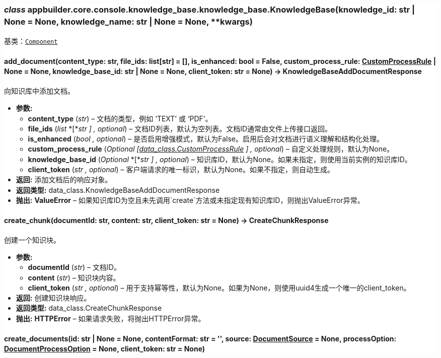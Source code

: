 <a id="module-appbuilder.core.console.knowledge_base.knowledge_base"></a>

### *class* appbuilder.core.console.knowledge_base.knowledge_base.KnowledgeBase(knowledge_id: str | None = None, knowledge_name: str | None = None, \*\*kwargs)

基类：[`Component`](appbuilder.core.md#appbuilder.core.component.Component)

#### add_document(content_type: str, file_ids: list[str] = [], is_enhanced: bool = False, custom_process_rule: [CustomProcessRule](appbuilder.md#appbuilder.CustomProcessRule) | None = None, knowledge_base_id: str | None = None, client_token: str = None) → KnowledgeBaseAddDocumentResponse

向知识库中添加文档。

* **参数:**
  * **content_type** (*str*) – 文档的类型，例如 ‘TEXT’ 或 ‘PDF’。
  * **file_ids** (*list* *[**str* *]* *,* *optional*) – 文档ID列表，默认为空列表。文档ID通常由文件上传接口返回。
  * **is_enhanced** (*bool* *,* *optional*) – 是否启用增强模式，默认为False。启用后会对文档进行语义理解和结构化处理。
  * **custom_process_rule** (*Optional* *[*[*data_class.CustomProcessRule*](appbuilder.md#appbuilder.CustomProcessRule) *]* *,* *optional*) – 自定义处理规则，默认为None。
  * **knowledge_base_id** (*Optional* *[**str* *]* *,* *optional*) – 知识库ID，默认为None。如果未指定，则使用当前实例的知识库ID。
  * **client_token** (*str* *,* *optional*) – 客户端请求的唯一标识，默认为None。如果不指定，则自动生成。
* **返回:**
  添加文档后的响应对象。
* **返回类型:**
  data_class.KnowledgeBaseAddDocumentResponse
* **抛出:**
  **ValueError** – 如果知识库ID为空且未先调用\`create\`方法或未指定现有知识库ID，则抛出ValueError异常。

#### create_chunk(documentId: str, content: str, client_token: str = None) → CreateChunkResponse

创建一个知识块。

* **参数:**
  * **documentId** (*str*) – 文档ID。
  * **content** (*str*) – 知识块内容。
  * **client_token** (*str* *,* *optional*) – 用于支持幂等性，默认为None。如果为None，则使用uuid4生成一个唯一的client_token。
* **返回:**
  创建知识块响应。
* **返回类型:**
  data_class.CreateChunkResponse
* **抛出:**
  **HTTPError** – 如果请求失败，将抛出HTTPError异常。

#### create_documents(id: str | None = None, contentFormat: str = '', source: [DocumentSource](appbuilder.md#appbuilder.DocumentSource) = None, processOption: [DocumentProcessOption](appbuilder.md#appbuilder.DocumentProcessOption) = None, client_token: str = None)

